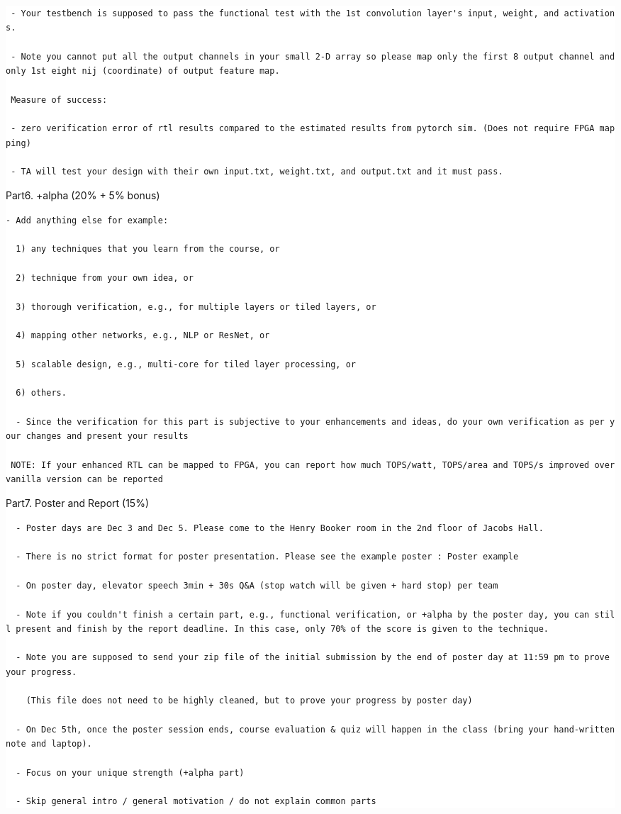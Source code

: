      - Your testbench is supposed to pass the functional test with the 1st convolution layer's input, weight, and activations.

     - Note you cannot put all the output channels in your small 2-D array so please map only the first 8 output channel and only 1st eight nij (coordinate) of output feature map.

     Measure of success:

     - zero verification error of rtl results compared to the estimated results from pytorch sim. (Does not require FPGA mapping)

     - TA will test your design with their own input.txt, weight.txt, and output.txt and it must pass. 

 

Part6. +alpha (20% + 5% bonus)

    - Add anything else for example:

      1) any techniques that you learn from the course, or

      2) technique from your own idea, or

      3) thorough verification, e.g., for multiple layers or tiled layers, or

      4) mapping other networks, e.g., NLP or ResNet, or

      5) scalable design, e.g., multi-core for tiled layer processing, or

      6) others.

      - Since the verification for this part is subjective to your enhancements and ideas, do your own verification as per your changes and present your results   

     NOTE: If your enhanced RTL can be mapped to FPGA, you can report how much TOPS/watt, TOPS/area and TOPS/s improved over vanilla version can be reported 

 

Part7. Poster and Report (15%)

      - Poster days are Dec 3 and Dec 5. Please come to the Henry Booker room in the 2nd floor of Jacobs Hall. 

      - There is no strict format for poster presentation. Please see the example poster : Poster example

      - On poster day, elevator speech 3min + 30s Q&A (stop watch will be given + hard stop) per team

      - Note if you couldn't finish a certain part, e.g., functional verification, or +alpha by the poster day, you can still present and finish by the report deadline. In this case, only 70% of the score is given to the technique.

      - Note you are supposed to send your zip file of the initial submission by the end of poster day at 11:59 pm to prove your progress.

        (This file does not need to be highly cleaned, but to prove your progress by poster day)

      - On Dec 5th, once the poster session ends, course evaluation & quiz will happen in the class (bring your hand-written note and laptop).

      - Focus on your unique strength (+alpha part)

      - Skip general intro / general motivation / do not explain common parts
